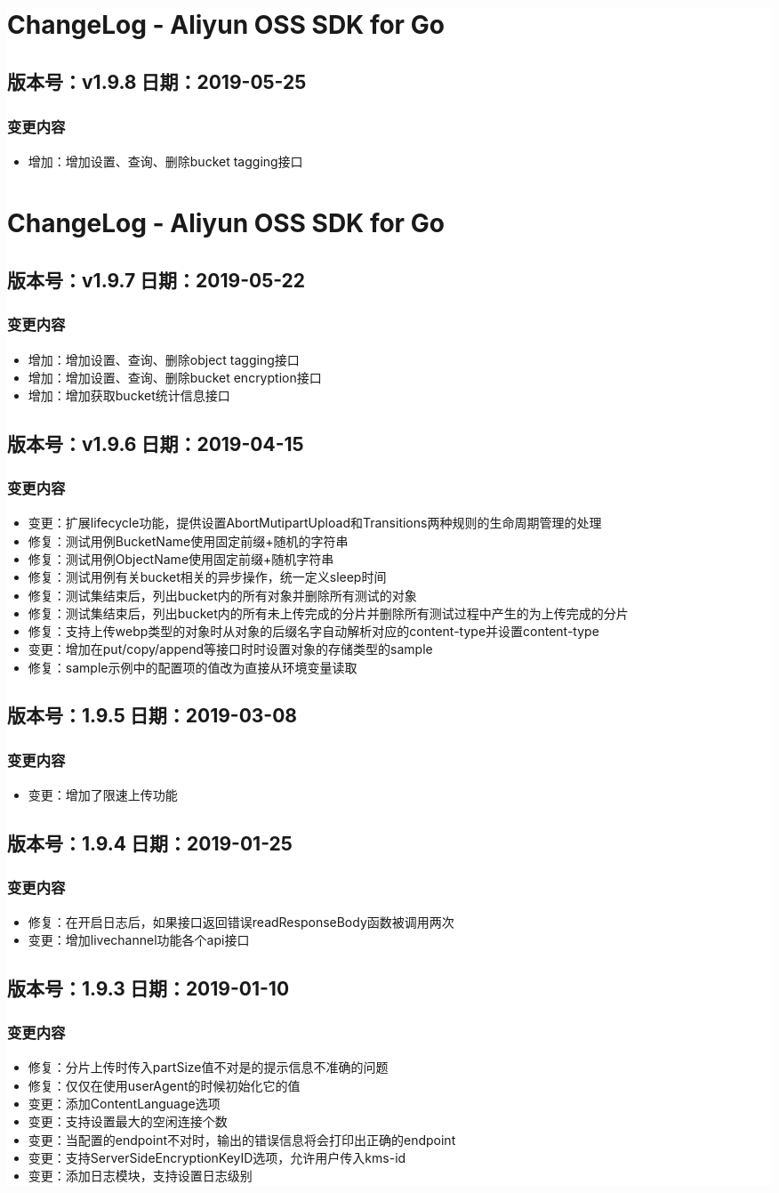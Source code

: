 # ChangeLog - Aliyun OSS SDK for Go
## 版本号：v1.9.8 日期：2019-05-25
### 变更内容
- 增加：增加设置、查询、删除bucket tagging接口

# ChangeLog - Aliyun OSS SDK for Go
## 版本号：v1.9.7 日期：2019-05-22
### 变更内容
- 增加：增加设置、查询、删除object tagging接口
- 增加：增加设置、查询、删除bucket encryption接口
- 增加：增加获取bucket统计信息接口

## 版本号：v1.9.6 日期：2019-04-15
### 变更内容
- 变更：扩展lifecycle功能，提供设置AbortMutipartUpload和Transitions两种规则的生命周期管理的处理
- 修复：测试用例BucketName使用固定前缀+随机的字符串
- 修复：测试用例ObjectName使用固定前缀+随机字符串
- 修复：测试用例有关bucket相关的异步操作，统一定义sleep时间
- 修复：测试集结束后，列出bucket内的所有对象并删除所有测试的对象
- 修复：测试集结束后，列出bucket内的所有未上传完成的分片并删除所有测试过程中产生的为上传完成的分片
- 修复：支持上传webp类型的对象时从对象的后缀名字自动解析对应的content-type并设置content-type
- 变更：增加在put/copy/append等接口时时设置对象的存储类型的sample
- 修复：sample示例中的配置项的值改为直接从环境变量读取

## 版本号：1.9.5 日期：2019-03-08
### 变更内容
- 变更：增加了限速上传功能

## 版本号：1.9.4 日期：2019-01-25
### 变更内容
- 修复：在开启日志后，如果接口返回错误readResponseBody函数被调用两次
- 变更：增加livechannel功能各个api接口

## 版本号：1.9.3 日期：2019-01-10
### 变更内容
- 修复：分片上传时传入partSize值不对是的提示信息不准确的问题
- 修复：仅仅在使用userAgent的时候初始化它的值
- 变更：添加ContentLanguage选项
- 变更：支持设置最大的空闲连接个数
- 变更：当配置的endpoint不对时，输出的错误信息将会打印出正确的endpoint
- 变更：支持ServerSideEncryptionKeyID选项，允许用户传入kms-id
- 变更：添加日志模块，支持设置日志级别
